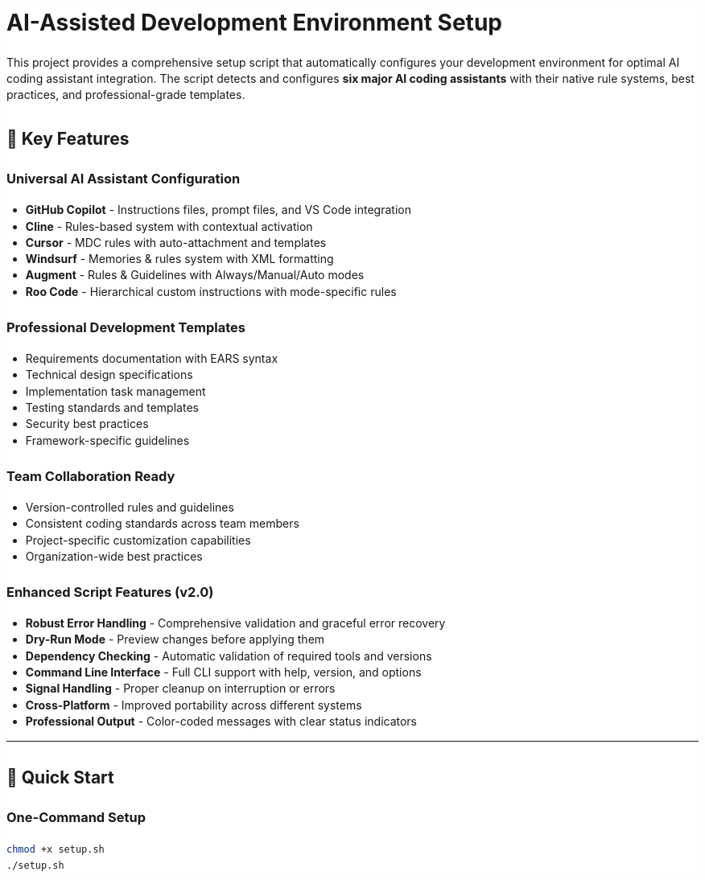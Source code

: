 # AI-Assisted Development Environment Setup

This project provides a comprehensive setup script that automatically configures your development environment for optimal AI coding assistant integration. The script detects and configures **six major AI coding assistants** with their native rule systems, best practices, and professional-grade templates.

## 🚀 Key Features

### **Universal AI Assistant Configuration**
- **GitHub Copilot** - Instructions files, prompt files, and VS Code integration
- **Cline** - Rules-based system with contextual activation
- **Cursor** - MDC rules with auto-attachment and templates
- **Windsurf** - Memories & rules system with XML formatting
- **Augment** - Rules & Guidelines with Always/Manual/Auto modes
- **Roo Code** - Hierarchical custom instructions with mode-specific rules

### **Professional Development Templates**
- Requirements documentation with EARS syntax
- Technical design specifications
- Implementation task management
- Testing standards and templates
- Security best practices
- Framework-specific guidelines



### **Team Collaboration Ready**
- Version-controlled rules and guidelines
- Consistent coding standards across team members
- Project-specific customization capabilities
- Organization-wide best practices

### **Enhanced Script Features (v2.0)**
- **Robust Error Handling** - Comprehensive validation and graceful error recovery
- **Dry-Run Mode** - Preview changes before applying them
- **Dependency Checking** - Automatic validation of required tools and versions
- **Command Line Interface** - Full CLI support with help, version, and options
- **Signal Handling** - Proper cleanup on interruption or errors
- **Cross-Platform** - Improved portability across different systems
- **Professional Output** - Color-coded messages with clear status indicators

---

## 🎯 Quick Start

### **One-Command Setup**
```bash
chmod +x setup.sh
./setup.sh
```
